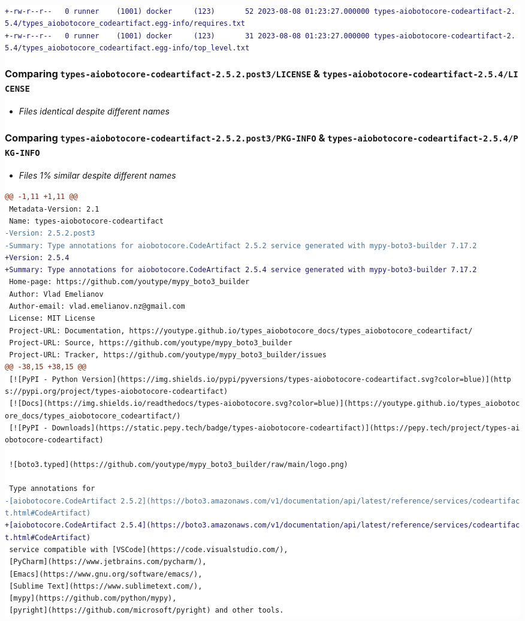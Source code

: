 ```diff
+-rw-r--r--   0 runner    (1001) docker     (123)       52 2023-08-08 01:23:27.000000 types-aiobotocore-codeartifact-2.5.4/types_aiobotocore_codeartifact.egg-info/requires.txt
+-rw-r--r--   0 runner    (1001) docker     (123)       31 2023-08-08 01:23:27.000000 types-aiobotocore-codeartifact-2.5.4/types_aiobotocore_codeartifact.egg-info/top_level.txt
```

### Comparing `types-aiobotocore-codeartifact-2.5.2.post3/LICENSE` & `types-aiobotocore-codeartifact-2.5.4/LICENSE`

 * *Files identical despite different names*

### Comparing `types-aiobotocore-codeartifact-2.5.2.post3/PKG-INFO` & `types-aiobotocore-codeartifact-2.5.4/PKG-INFO`

 * *Files 1% similar despite different names*

```diff
@@ -1,11 +1,11 @@
 Metadata-Version: 2.1
 Name: types-aiobotocore-codeartifact
-Version: 2.5.2.post3
-Summary: Type annotations for aiobotocore.CodeArtifact 2.5.2 service generated with mypy-boto3-builder 7.17.2
+Version: 2.5.4
+Summary: Type annotations for aiobotocore.CodeArtifact 2.5.4 service generated with mypy-boto3-builder 7.17.2
 Home-page: https://github.com/youtype/mypy_boto3_builder
 Author: Vlad Emelianov
 Author-email: vlad.emelianov.nz@gmail.com
 License: MIT License
 Project-URL: Documentation, https://youtype.github.io/types_aiobotocore_docs/types_aiobotocore_codeartifact/
 Project-URL: Source, https://github.com/youtype/mypy_boto3_builder
 Project-URL: Tracker, https://github.com/youtype/mypy_boto3_builder/issues
@@ -38,15 +38,15 @@
 [![PyPI - Python Version](https://img.shields.io/pypi/pyversions/types-aiobotocore-codeartifact.svg?color=blue)](https://pypi.org/project/types-aiobotocore-codeartifact)
 [![Docs](https://img.shields.io/readthedocs/types-aiobotocore.svg?color=blue)](https://youtype.github.io/types_aiobotocore_docs/types_aiobotocore_codeartifact/)
 [![PyPI - Downloads](https://static.pepy.tech/badge/types-aiobotocore-codeartifact)](https://pepy.tech/project/types-aiobotocore-codeartifact)
 
 ![boto3.typed](https://github.com/youtype/mypy_boto3_builder/raw/main/logo.png)
 
 Type annotations for
-[aiobotocore.CodeArtifact 2.5.2](https://boto3.amazonaws.com/v1/documentation/api/latest/reference/services/codeartifact.html#CodeArtifact)
+[aiobotocore.CodeArtifact 2.5.4](https://boto3.amazonaws.com/v1/documentation/api/latest/reference/services/codeartifact.html#CodeArtifact)
 service compatible with [VSCode](https://code.visualstudio.com/),
 [PyCharm](https://www.jetbrains.com/pycharm/),
 [Emacs](https://www.gnu.org/software/emacs/),
 [Sublime Text](https://www.sublimetext.com/),
 [mypy](https://github.com/python/mypy),
 [pyright](https://github.com/microsoft/pyright) and other tools.
```
